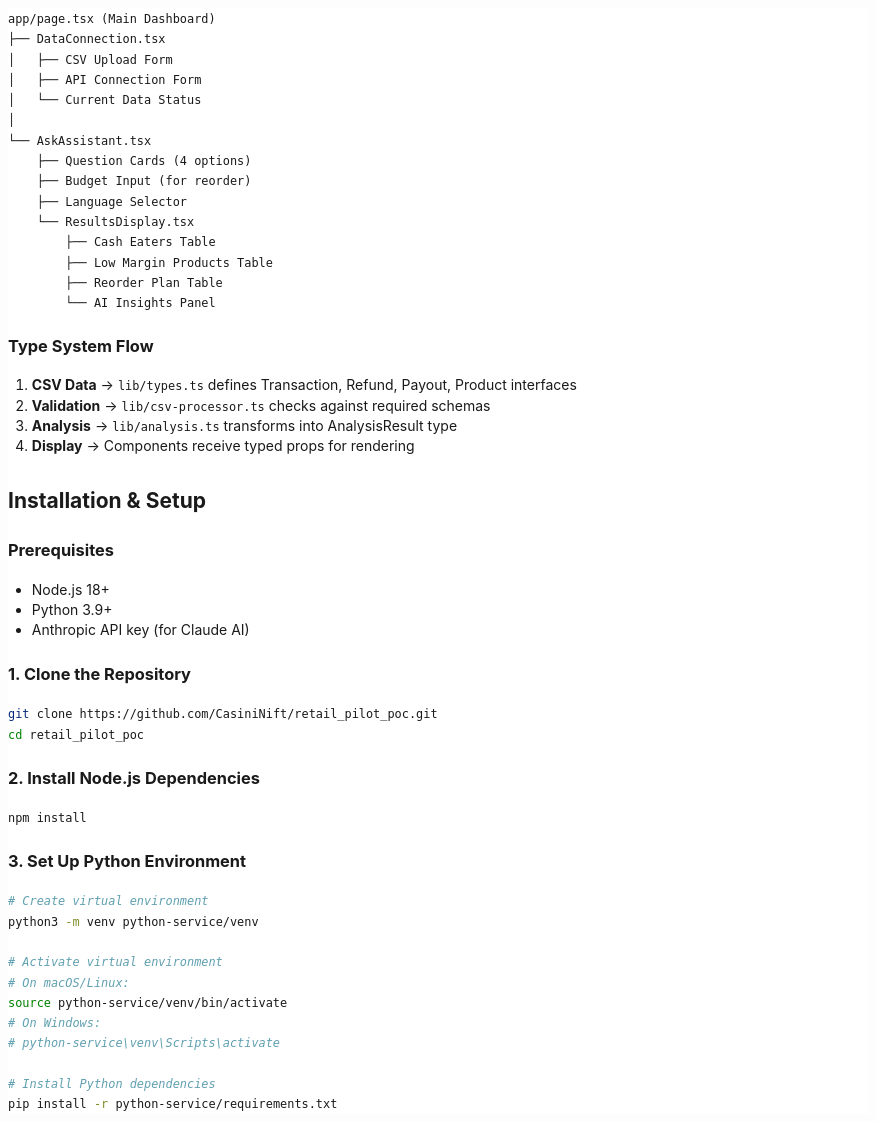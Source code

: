 ```
app/page.tsx (Main Dashboard)
├── DataConnection.tsx
│   ├── CSV Upload Form
│   ├── API Connection Form
│   └── Current Data Status
│
└── AskAssistant.tsx
    ├── Question Cards (4 options)
    ├── Budget Input (for reorder)
    ├── Language Selector
    └── ResultsDisplay.tsx
        ├── Cash Eaters Table
        ├── Low Margin Products Table
        ├── Reorder Plan Table
        └── AI Insights Panel
```

### Type System Flow

1. **CSV Data** → `lib/types.ts` defines Transaction, Refund, Payout, Product interfaces
2. **Validation** → `lib/csv-processor.ts` checks against required schemas
3. **Analysis** → `lib/analysis.ts` transforms into AnalysisResult type
4. **Display** → Components receive typed props for rendering

## Installation & Setup

### Prerequisites

- Node.js 18+
- Python 3.9+
- Anthropic API key (for Claude AI)

### 1. Clone the Repository

```bash
git clone https://github.com/CasiniNift/retail_pilot_poc.git
cd retail_pilot_poc
```

### 2. Install Node.js Dependencies

```bash
npm install
```

### 3. Set Up Python Environment

```bash
# Create virtual environment
python3 -m venv python-service/venv

# Activate virtual environment
# On macOS/Linux:
source python-service/venv/bin/activate
# On Windows:
# python-service\venv\Scripts\activate

# Install Python dependencies
pip install -r python-service/requirements.txt
```
